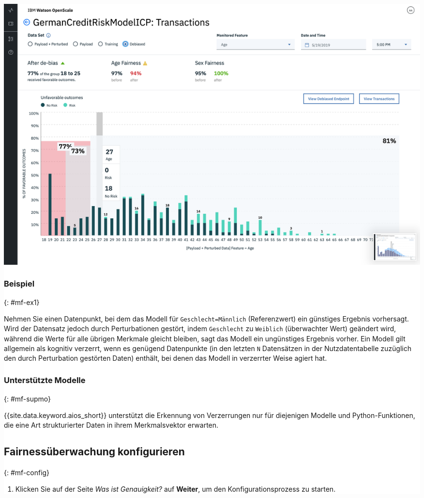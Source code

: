   ![Beispiel für verzerrungsbereinigte Daten](images/debiased.png)
  
### Beispiel
{: #mf-ex1}

Nehmen Sie einen Datenpunkt, bei dem das Modell für `Geschlecht=Männlich` (Referenzwert) ein günstiges Ergebnis vorhersagt. Wird der Datensatz jedoch durch Perturbationen gestört, indem `Geschlecht` zu `Weiblich` (überwachter Wert) geändert wird, während die Werte für alle übrigen Merkmale gleicht bleiben, sagt das Modell ein ungünstiges Ergebnis vorher. Ein Modell gilt allgemein als kognitiv verzerrt, wenn es genügend Datenpunkte (in den letzten `N` Datensätzen in der Nutzdatentabelle zuzüglich den durch Perturbation gestörten Daten) enthält, bei denen das Modell in verzerrter Weise agiert hat.

### Unterstützte Modelle
{: #mf-supmo}

 {{site.data.keyword.aios_short}} unterstützt die Erkennung von Verzerrungen nur für diejenigen Modelle und Python-Funktionen, die eine Art strukturierter Daten in ihrem Merkmalsvektor erwarten.

## Fairnessüberwachung konfigurieren
{: #mf-config}

1.  Klicken Sie auf der Seite *Was ist Genauigkeit?* auf **Weiter**, um den Konfigurationsprozess zu starten.
